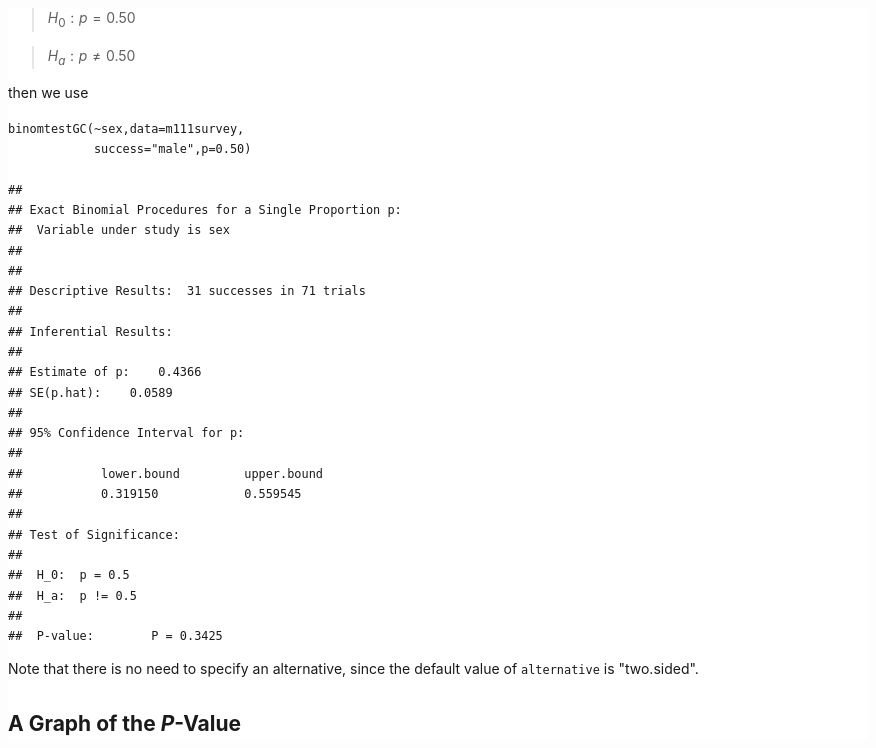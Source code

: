   >$H_0 : p = 0.50$
  
  >$H_a : p \neq 0.50$
 
 
then we use
 

    binomtestGC(~sex,data=m111survey,
                success="male",p=0.50)

    ## 
    ## Exact Binomial Procedures for a Single Proportion p:
    ## 	Variable under study is sex 
    ## 
    ## 
    ## Descriptive Results:  31 successes in 71 trials
    ## 
    ## Inferential Results:
    ## 
    ## Estimate of p:	 0.4366 
    ## SE(p.hat):	 0.0589 
    ## 
    ## 95% Confidence Interval for p:
    ## 
    ##           lower.bound         upper.bound          
    ##           0.319150            0.559545             
    ## 
    ## Test of Significance:
    ## 
    ## 	H_0:  p = 0.5 
    ## 	H_a:  p != 0.5 
    ## 
    ## 	P-value:		P = 0.3425

  
Note that there is no need to specify an alternative, since the default value of `alternative` is "two.sided".
 
## A Graph of the $P$-Value
 